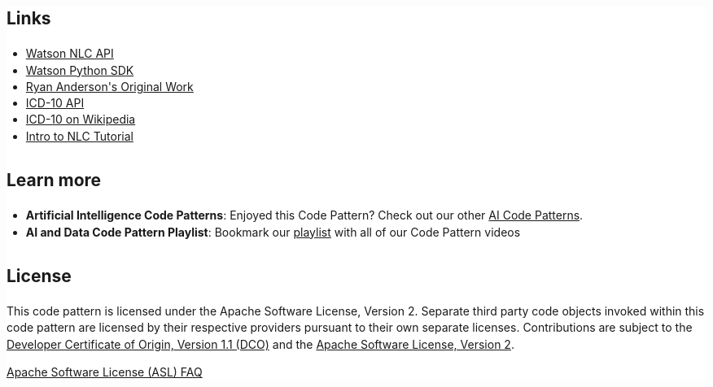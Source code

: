 ## Links

* [Watson NLC API](https://cloud.ibm.com/apidocs/natural-language-classifier)
* [Watson Python SDK](https://github.com/watson-developer-cloud/python-sdk)
* [Ryan Anderson's Original Work](https://github.com/rustyoldrake/IBM_Watson_NLC_ICD10_Health_Codes)
* [ICD-10 API](http://icd10api.com)
* [ICD-10 on Wikipedia](https://en.wikipedia.org/wiki/ICD-10)
* [Intro to NLC Tutorial](https://www.youtube.com/watch?v=SUj826ybCdU)

## Learn more

* **Artificial Intelligence Code Patterns**: Enjoyed this Code Pattern? Check out our other [AI Code Patterns](https://developer.ibm.com/technologies/artificial-intelligence/).
* **AI and Data Code Pattern Playlist**: Bookmark our [playlist](https://www.youtube.com/playlist?list=PLzUbsvIyrNfknNewObx5N7uGZ5FKH0Fde) with all of our Code Pattern videos

## License

This code pattern is licensed under the Apache Software License, Version 2.  Separate third party code objects invoked within this code pattern are licensed by their respective providers pursuant to their own separate licenses. Contributions are subject to the [Developer Certificate of Origin, Version 1.1 (DCO)](https://developercertificate.org/) and the [Apache Software License, Version 2](https://www.apache.org/licenses/LICENSE-2.0.txt).

[Apache Software License (ASL) FAQ](https://www.apache.org/foundation/license-faq.html#WhatDoesItMEAN)
